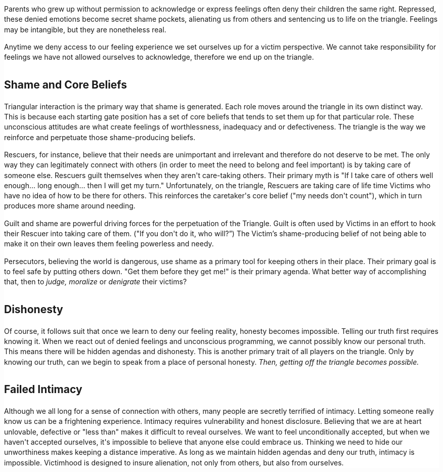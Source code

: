 Parents who grew up without permission to acknowledge or express feelings often deny their
children the same right. Repressed, these denied emotions become secret shame pockets,
alienating us from others and sentencing us to life on the triangle. Feelings may be intangible,
but they are nonetheless real.

Anytime we deny access to our feeling experience we set ourselves up for a victim perspective.
We cannot take responsibility for feelings we have not allowed ourselves to acknowledge,
therefore we end up on the triangle. 

## Shame and Core Beliefs
Triangular interaction is the primary way that shame is generated. Each role moves around the
triangle in its own distinct way. This is because each starting gate position has a set of core
beliefs that tends to set them up for that particular role. These unconscious attitudes are what
create feelings of worthlessness, inadequacy and or defectiveness. The triangle is the way we
reinforce and perpetuate those shame-producing beliefs. 

Rescuers, for instance, believe that their needs are unimportant and irrelevant and therefore do
not deserve to be met. The only way they can legitimately connect with others (in order to meet
the need to belong and feel important) is by taking care of someone else. Rescuers guilt
themselves when they aren't care-taking others. Their primary myth is "If I take care of others
well enough... long enough… then I will get my turn." Unfortunately, on the triangle, Rescuers
are taking care of life time Victims who have no idea of how to be there for others. This
reinforces the caretaker's core belief ("my needs don't count"), which in turn produces more
shame around needing. 

Guilt and shame are powerful driving forces for the perpetuation of the Triangle. Guilt is often
used by Victims in an effort to hook their Rescuer into taking care of them. ("If you don't do it,
who will?”) The Victim’s shame-producing belief of not being able to make it on their own
leaves them feeling powerless and needy. 

Persecutors, believing the world is dangerous, use shame as a primary tool for keeping others in
their place. Their primary goal is to feel safe by putting others down. "Get them before they get
me!" is their primary agenda. What better way of accomplishing that, then to _judge, moralize_ or
_denigrate_ their victims? 

## Dishonesty
Of course, it follows suit that once we learn to deny our feeling reality, honesty becomes
impossible. Telling our truth first requires knowing it. When we react out of denied feelings and
unconscious programming, we cannot possibly know our personal truth. This means there will be
hidden agendas and dishonesty. This is another primary trait of all players on the triangle. Only
by knowing our truth, can we begin to speak from a place of personal honesty. _Then, getting off
the triangle becomes possible._ 

## Failed Intimacy
Although we all long for a sense of connection with others, many people are secretly terrified of
intimacy. Letting someone really know us can be a frightening experience. Intimacy requires
vulnerability and honest disclosure. Believing that we are at heart unlovable, defective or "less
than" makes it difficult to reveal ourselves. We want to feel unconditionally accepted, but when
we haven't accepted ourselves, it's impossible to believe that anyone else could embrace us.
Thinking we need to hide our unworthiness makes keeping a distance imperative. As long as we
maintain hidden agendas and deny our truth, intimacy is impossible. Victimhood is designed to
insure alienation, not only from others, but also from ourselves. 
